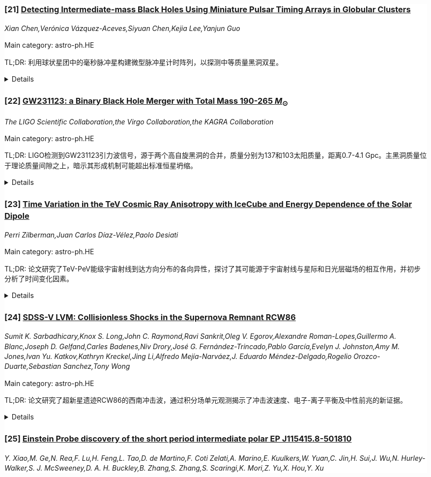 
### [21] [Detecting Intermediate-mass Black Holes Using Miniature Pulsar Timing Arrays in Globular Clusters](https://arxiv.org/abs/2507.08201)
*Xian Chen,Verónica Vázquez-Aceves,Siyuan Chen,Kejia Lee,Yanjun Guo*

Main category: astro-ph.HE

TL;DR: 利用球状星团中的毫秒脉冲星构建微型脉冲星计时阵列，以探测中等质量黑洞双星。


<details><summary>Details</summary></details>


### [22] [GW231123: a Binary Black Hole Merger with Total Mass 190-265 $M_{\odot}$](https://arxiv.org/abs/2507.08219)
*The LIGO Scientific Collaboration,the Virgo Collaboration,the KAGRA Collaboration*

Main category: astro-ph.HE

TL;DR: LIGO检测到GW231123引力波信号，源于两个高自旋黑洞的合并，质量分别为137和103太阳质量，距离0.7-4.1 Gpc。主黑洞质量位于理论质量间隙之上，暗示其形成机制可能超出标准恒星坍缩。


<details><summary>Details</summary></details>


### [23] [Time Variation in the TeV Cosmic Ray Anisotropy with IceCube and Energy Dependence of the Solar Dipole](https://arxiv.org/abs/2507.08242)
*Perri Zilberman,Juan Carlos Díaz-Vélez,Paolo Desiati*

Main category: astro-ph.HE

TL;DR: 论文研究了TeV-PeV能级宇宙射线到达方向分布的各向异性，探讨了其可能源于宇宙射线与星际和日光层磁场的相互作用，并初步分析了时间变化因素。


<details><summary>Details</summary></details>


### [24] [SDSS-V LVM: Collisionless Shocks in the Supernova Remnant RCW86](https://arxiv.org/abs/2507.08257)
*Sumit K. Sarbadhicary,Knox S. Long,John C. Raymond,Ravi Sankrit,Oleg V. Egorov,Alexandre Roman-Lopes,Guillermo A. Blanc,Joseph D. Gelfand,Carles Badenes,Niv Drory,José G. Fernández-Trincado,Pablo García,Evelyn J. Johnston,Amy M. Jones,Ivan Yu. Katkov,Kathryn Kreckel,Jing Li,Alfredo Mejía-Narváez,J. Eduardo Méndez-Delgado,Rogelio Orozco-Duarte,Sebastian Sanchez,Tony Wong*

Main category: astro-ph.HE

TL;DR: 论文研究了超新星遗迹RCW86的西南冲击波，通过积分场单元观测揭示了冲击波速度、电子-离子平衡及中性前兆的新证据。


<details><summary>Details</summary></details>


### [25] [Einstein Probe discovery of the short period intermediate polar EP J115415.8-501810](https://arxiv.org/abs/2507.08304)
*Y. Xiao,M. Ge,N. Rea,F. Lu,H. Feng,L. Tao,D. de Martino,F. Coti Zelati,A. Marino,E. Kuulkers,W. Yuan,C. Jin,H. Sui,J. Wu,N. Hurley-Walker,S. J. McSweeney,D. A. H. Buckley,B. Zhang,S. Zhang,S. Scaringi,K. Mori,Z. Yu,X. Hou,Y. Xu*
